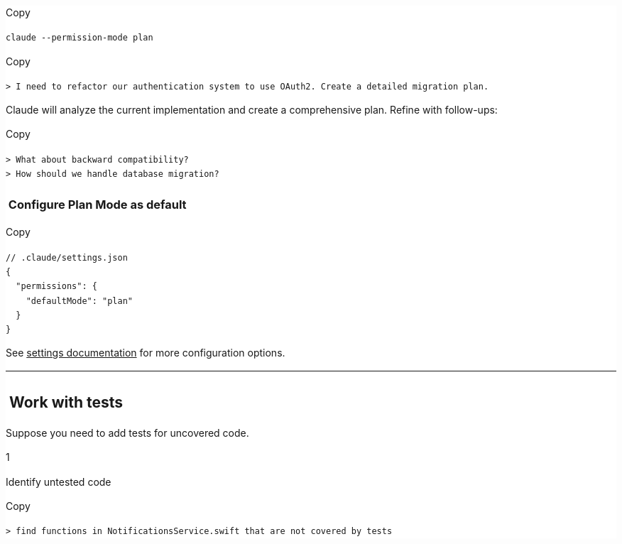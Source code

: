 Copy

```
claude --permission-mode plan

```

Copy

```
> I need to refactor our authentication system to use OAuth2. Create a detailed migration plan.

```

Claude will analyze the current implementation and create a comprehensive plan. Refine with follow-ups:

Copy

```
> What about backward compatibility?
> How should we handle database migration?

```

### [​](#configure-plan-mode-as-default) Configure Plan Mode as default

Copy

```
// .claude/settings.json
{
  "permissions": {
    "defaultMode": "plan"
  }
}

```

See [settings documentation](/en/docs/claude-code/settings#available-settings) for more configuration options.


---

## [​](#work-with-tests) Work with tests

Suppose you need to add tests for uncovered code.

1

Identify untested code

Copy

```
> find functions in NotificationsService.swift that are not covered by tests 

```
